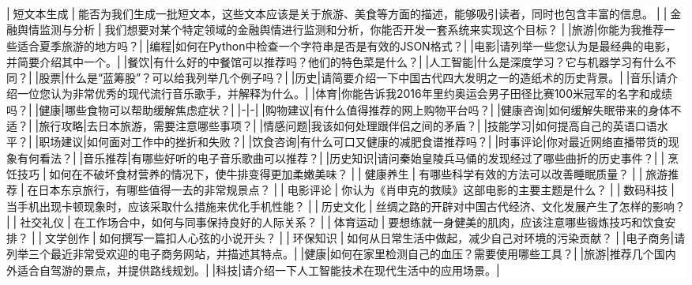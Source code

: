 | 短文本生成                    | 能否为我们生成一批短文本，这些文本应该是关于旅游、美食等方面的描述，能够吸引读者，同时也包含丰富的信息。                                                                                                                                                                                                                                                                                                                                                                                                                                                                                                                                                                                                                                                                                                                                                                                                                                                                                                                                                                                                                                                                                                                                                                                                                                                                                                                                                                                                                                                                                                                                                                             |
| 金融舆情监测与分析          | 我们想要对某个特定领域的金融舆情进行监测和分析，你能否开发一套系统来实现这个目标？                                                                                                                                                                                                                                                                                                                                                                                                                                                                                                                                                                                                                                                                                                                                                                                                                                                                                                                                                                                                                                                                                                                                                                                                                                                                                                                                                                                                                                                                                                                                                                                                           |
|旅游|你能为我推荐一些适合夏季旅游的地方吗？|
|编程|如何在Python中检查一个字符串是否是有效的JSON格式？|
|电影|请列举一些您认为是最经典的电影，并简要介绍其中一个。|
|餐饮|有什么好的中餐馆可以推荐吗？他们的特色菜是什么？|
|人工智能|什么是深度学习？它与机器学习有什么不同？|
|股票|什么是“蓝筹股”？可以给我列举几个例子吗？|
|历史|请简要介绍一下中国古代四大发明之一的造纸术的历史背景。|
|音乐|请介绍一位您认为非常优秀的现代流行音乐歌手，并解释为什么。|
|体育|你能告诉我2016年里约奥运会男子田径比赛100米冠军的名字和成绩吗？|
|健康|哪些食物可以帮助缓解焦虑症状？|
|-|-|
|购物建议|有什么值得推荐的网上购物平台吗？|
|健康咨询|如何缓解失眠带来的身体不适？|
|旅行攻略|去日本旅游，需要注意哪些事项？|
|情感问题|我该如何处理跟伴侣之间的矛盾？|
|技能学习|如何提高自己的英语口语水平？|
|职场建议|如何面对工作中的挫折和失败？|
|饮食咨询|有什么可口又健康的减肥食谱推荐吗？|
|时事评论|你对最近网络直播带货的现象有何看法？|
|音乐推荐|有哪些好听的电子音乐歌曲可以推荐？|
|历史知识|请问秦始皇陵兵马俑的发现经过了哪些曲折的历史事件？|
| 烹饪技巧 | 如何在不破坏食材营养的情况下，使牛排变得更加柔嫩美味？ |
| 健康养生 | 有哪些科学有效的方法可以改善睡眠质量？ |
| 旅游推荐 | 在日本东京旅行，有哪些值得一去的非常规景点？ |
| 电影评论 | 你认为《肖申克的救赎》这部电影的主要主题是什么？ |
| 数码科技 | 当手机出现卡顿现象时，应该采取什么措施来优化手机性能？ |
| 历史文化 | 丝绸之路的开辟对中国古代经济、文化发展产生了怎样的影响？ |
| 社交礼仪 | 在工作场合中，如何与同事保持良好的人际关系？ |
| 体育运动 | 要想练就一身健美的肌肉，应该注意哪些锻炼技巧和饮食安排？ |
| 文学创作 | 如何撰写一篇扣人心弦的小说开头？ |
| 环保知识 | 如何从日常生活中做起，减少自己对环境的污染贡献？ |
|电子商务|请列举三个最近非常受欢迎的电子商务网站，并描述其特点。|
|健康|如何在家里检测自己的血压？需要使用哪些工具？|
|旅游|推荐几个国内外适合自驾游的景点，并提供路线规划。|
|科技|请介绍一下人工智能技术在现代生活中的应用场景。|